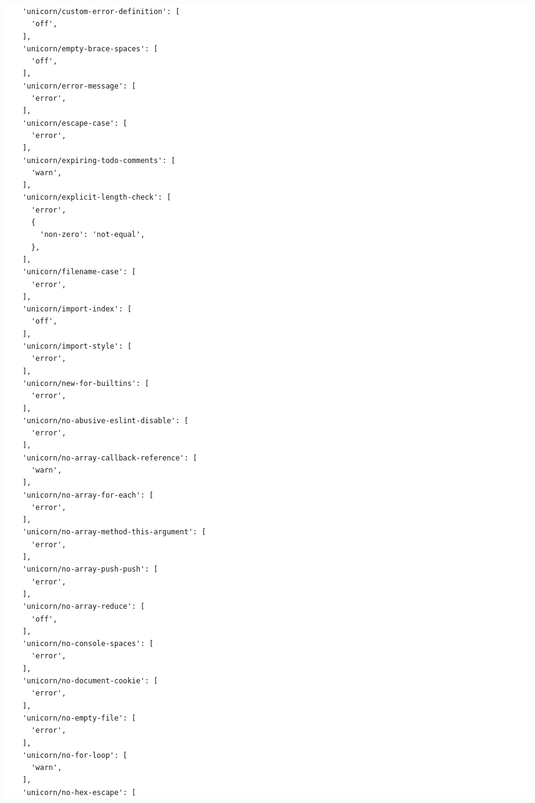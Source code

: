         'unicorn/custom-error-definition': [
          'off',
        ],
        'unicorn/empty-brace-spaces': [
          'off',
        ],
        'unicorn/error-message': [
          'error',
        ],
        'unicorn/escape-case': [
          'error',
        ],
        'unicorn/expiring-todo-comments': [
          'warn',
        ],
        'unicorn/explicit-length-check': [
          'error',
          {
            'non-zero': 'not-equal',
          },
        ],
        'unicorn/filename-case': [
          'error',
        ],
        'unicorn/import-index': [
          'off',
        ],
        'unicorn/import-style': [
          'error',
        ],
        'unicorn/new-for-builtins': [
          'error',
        ],
        'unicorn/no-abusive-eslint-disable': [
          'error',
        ],
        'unicorn/no-array-callback-reference': [
          'warn',
        ],
        'unicorn/no-array-for-each': [
          'error',
        ],
        'unicorn/no-array-method-this-argument': [
          'error',
        ],
        'unicorn/no-array-push-push': [
          'error',
        ],
        'unicorn/no-array-reduce': [
          'off',
        ],
        'unicorn/no-console-spaces': [
          'error',
        ],
        'unicorn/no-document-cookie': [
          'error',
        ],
        'unicorn/no-empty-file': [
          'error',
        ],
        'unicorn/no-for-loop': [
          'warn',
        ],
        'unicorn/no-hex-escape': [